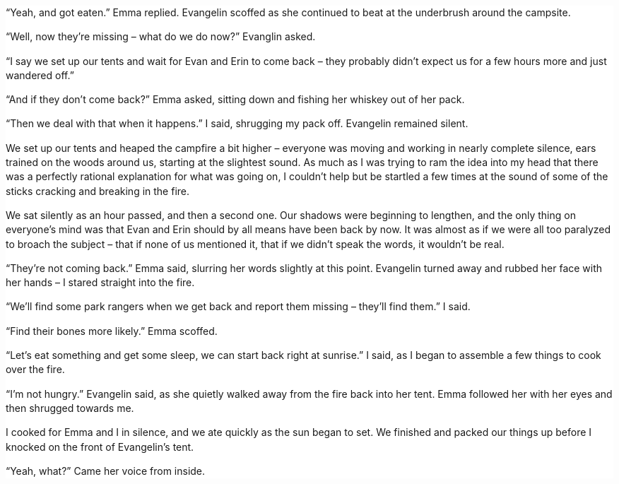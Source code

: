 
  
“Yeah, and got eaten.” Emma replied. Evangelin scoffed as she continued to beat at the underbrush around the campsite.
  

  
“Well, now they’re missing – what do we do now?” Evanglin asked.
  

  
“I say we set up our tents and wait for Evan and Erin to come back – they probably didn’t expect us for a few hours more and just wandered off.” 
  

  
“And if they don’t come back?” Emma asked, sitting down and fishing her whiskey out of her pack.
  

  
“Then we deal with that when it happens.” I said, shrugging my pack off. Evangelin remained silent.
  

  
We set up our tents and heaped the campfire a bit higher – everyone was moving and working in nearly complete silence, ears trained on the woods around us, starting at the slightest sound. As much as I was trying to ram the idea into my head that there was a perfectly rational explanation for what was going on, I couldn’t help but be startled a few times at the sound of some of the sticks cracking and breaking in the fire.
  

  
We sat silently as an hour passed, and then a second one. Our shadows were beginning to lengthen, and the only thing on everyone’s mind was that Evan and Erin should by all means have been back by now. It was almost as if we were all too paralyzed to broach the subject – that if none of us mentioned it, that if we didn’t speak the words, it wouldn’t be real.
  

  
“They’re not coming back.” Emma said, slurring her words slightly at this point. Evangelin turned away and rubbed her face with her hands – I stared straight into the fire.
  

  
“We’ll find some park rangers when we get back and report them missing – they’ll find them.” I said.
  

  
“Find their bones more likely.” Emma scoffed.
  

  
“Let’s eat something and get some sleep, we can start back right at sunrise.” I said, as I began to assemble a few things to cook over the fire.
  

  
“I’m not hungry.” Evangelin said, as she quietly walked away from the fire back into her tent. Emma followed her with her eyes and then shrugged towards me.
  

  
I cooked for Emma and I in silence, and we ate quickly as the sun began to set. We finished and packed our things up before I knocked on the front of Evangelin’s tent.
  

  
“Yeah, what?” Came her voice from inside.
  